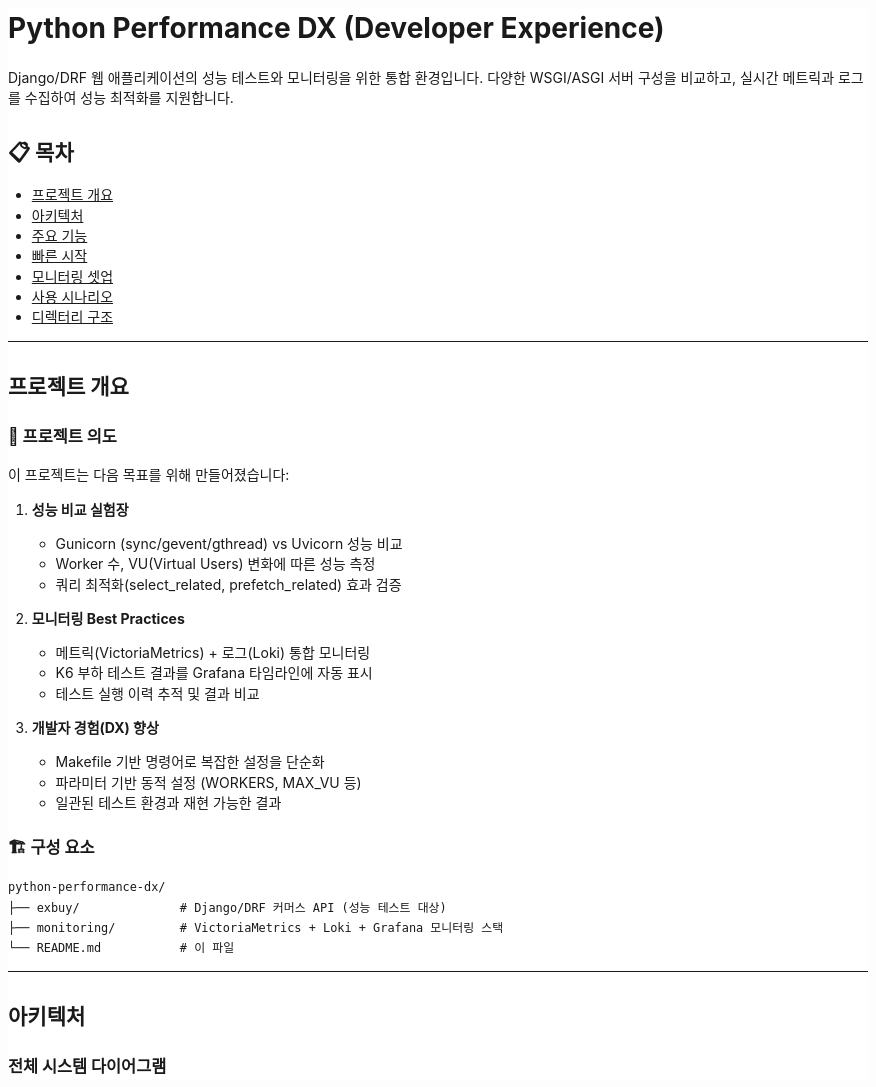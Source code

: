 # Python Performance DX (Developer Experience)

Django/DRF 웹 애플리케이션의 성능 테스트와 모니터링을 위한 통합 환경입니다. 다양한 WSGI/ASGI 서버 구성을 비교하고, 실시간 메트릭과 로그를 수집하여 성능 최적화를 지원합니다.

## 📋 목차
- [프로젝트 개요](#프로젝트-개요)
- [아키텍처](#아키텍처)
- [주요 기능](#주요-기능)
- [빠른 시작](#빠른-시작)
- [모니터링 셋업](#모니터링-셋업)
- [사용 시나리오](#사용-시나리오)
- [디렉터리 구조](#디렉터리-구조)

---

## 프로젝트 개요

### 🎯 프로젝트 의도

이 프로젝트는 다음 목표를 위해 만들어졌습니다:

1. **성능 비교 실험장**
   - Gunicorn (sync/gevent/gthread) vs Uvicorn 성능 비교
   - Worker 수, VU(Virtual Users) 변화에 따른 성능 측정
   - 쿼리 최적화(select_related, prefetch_related) 효과 검증

2. **모니터링 Best Practices**
   - 메트릭(VictoriaMetrics) + 로그(Loki) 통합 모니터링
   - K6 부하 테스트 결과를 Grafana 타임라인에 자동 표시
   - 테스트 실행 이력 추적 및 결과 비교

3. **개발자 경험(DX) 향상**
   - Makefile 기반 명령어로 복잡한 설정을 단순화
   - 파라미터 기반 동적 설정 (WORKERS, MAX_VU 등)
   - 일관된 테스트 환경과 재현 가능한 결과

### 🏗️ 구성 요소

```
python-performance-dx/
├── exbuy/              # Django/DRF 커머스 API (성능 테스트 대상)
├── monitoring/         # VictoriaMetrics + Loki + Grafana 모니터링 스택
└── README.md           # 이 파일
```

---

## 아키텍처

### 전체 시스템 다이어그램
